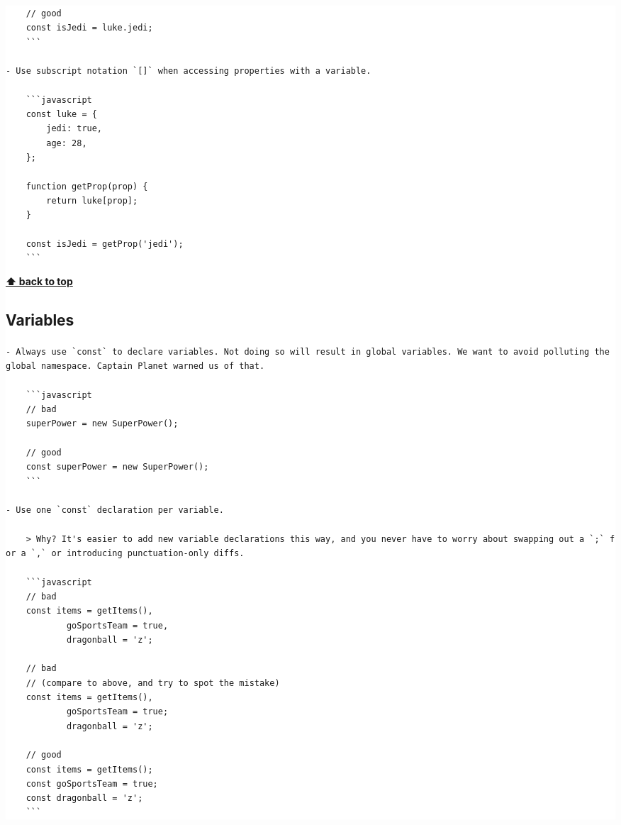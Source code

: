         // good
        const isJedi = luke.jedi;
        ```

    - Use subscript notation `[]` when accessing properties with a variable.

        ```javascript
        const luke = {
            jedi: true,
            age: 28,
        };

        function getProp(prop) {
            return luke[prop];
        }

        const isJedi = getProp('jedi');
        ```

**[⬆ back to top](#table-of-contents)**


## Variables

    - Always use `const` to declare variables. Not doing so will result in global variables. We want to avoid polluting the global namespace. Captain Planet warned us of that.

        ```javascript
        // bad
        superPower = new SuperPower();

        // good
        const superPower = new SuperPower();
        ```

    - Use one `const` declaration per variable.

        > Why? It's easier to add new variable declarations this way, and you never have to worry about swapping out a `;` for a `,` or introducing punctuation-only diffs.

        ```javascript
        // bad
        const items = getItems(),
                goSportsTeam = true,
                dragonball = 'z';

        // bad
        // (compare to above, and try to spot the mistake)
        const items = getItems(),
                goSportsTeam = true;
                dragonball = 'z';

        // good
        const items = getItems();
        const goSportsTeam = true;
        const dragonball = 'z';
        ```
